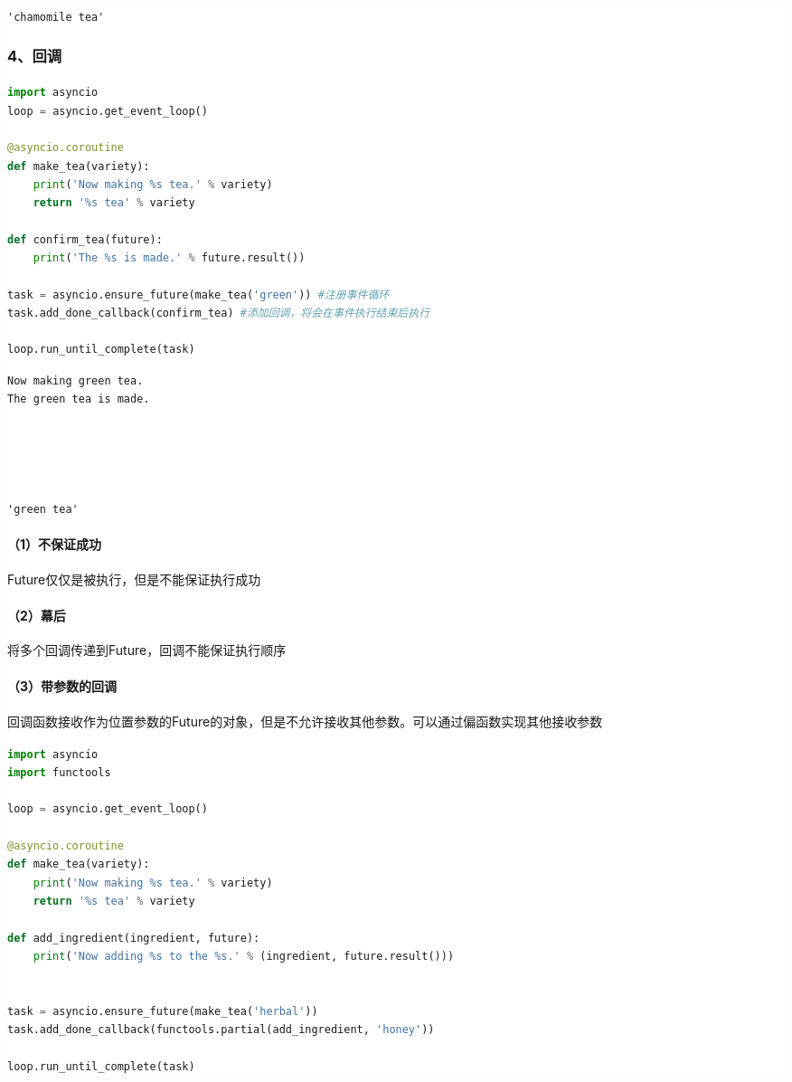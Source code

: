     'chamomile tea'



### 4、回调


```python
import asyncio
loop = asyncio.get_event_loop()

@asyncio.coroutine
def make_tea(variety):
    print('Now making %s tea.' % variety)
    return '%s tea' % variety

def confirm_tea(future):
    print('The %s is made.' % future.result())

task = asyncio.ensure_future(make_tea('green')) #注册事件循环
task.add_done_callback(confirm_tea) #添加回调，将会在事件执行结束后执行

loop.run_until_complete(task)
```

    Now making green tea.
    The green tea is made.





    'green tea'



#### （1）不保证成功
Future仅仅是被执行，但是不能保证执行成功

#### （2）幕后
将多个回调传递到Future，回调不能保证执行顺序

#### （3）带参数的回调
回调函数接收作为位置参数的Future的对象，但是不允许接收其他参数。可以通过偏函数实现其他接收参数


```python
import asyncio
import functools

loop = asyncio.get_event_loop()

@asyncio.coroutine
def make_tea(variety):
    print('Now making %s tea.' % variety)
    return '%s tea' % variety

def add_ingredient(ingredient, future):
    print('Now adding %s to the %s.' % (ingredient, future.result()))


task = asyncio.ensure_future(make_tea('herbal'))
task.add_done_callback(functools.partial(add_ingredient, 'honey'))

loop.run_until_complete(task)
```
